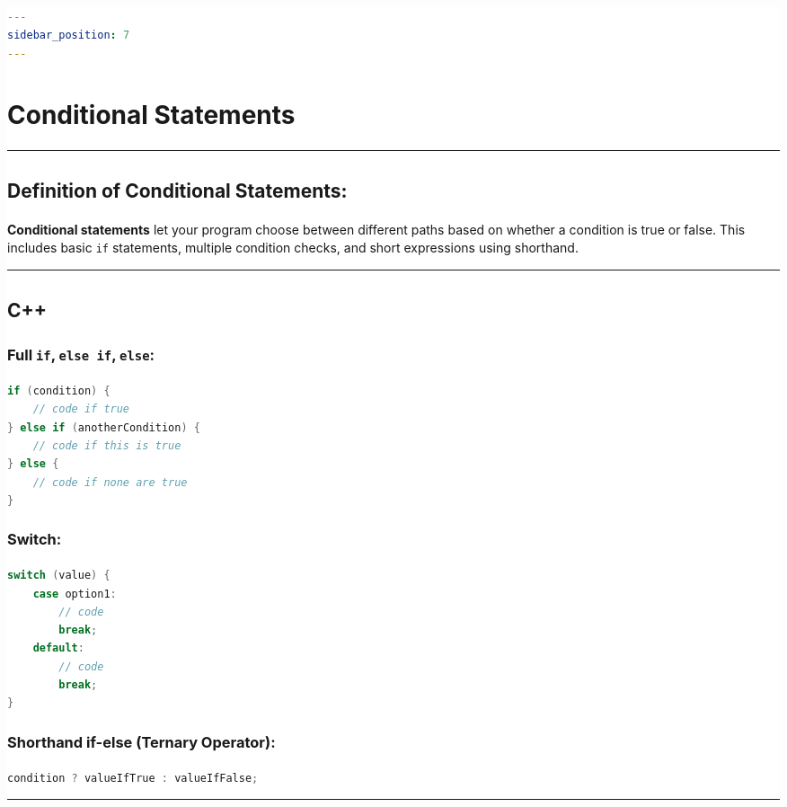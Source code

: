 ```yaml
---
sidebar_position: 7
---
```


# Conditional Statements



---

## **Definition of Conditional Statements**:

**Conditional statements** let your program choose between different paths based on whether a
condition is true or false. This includes basic `if` statements, multiple condition checks,
and short expressions using shorthand.

---

## **C++**

### **Full `if`, `else if`, `else`:**

```cpp
if (condition) {
    // code if true
} else if (anotherCondition) {
    // code if this is true
} else {
    // code if none are true
}
````

### **Switch:**

```cpp
switch (value) {
    case option1:
        // code
        break;
    default:
        // code
        break;
}
```

### **Shorthand if-else (Ternary Operator):**

```cpp
condition ? valueIfTrue : valueIfFalse;
```

---